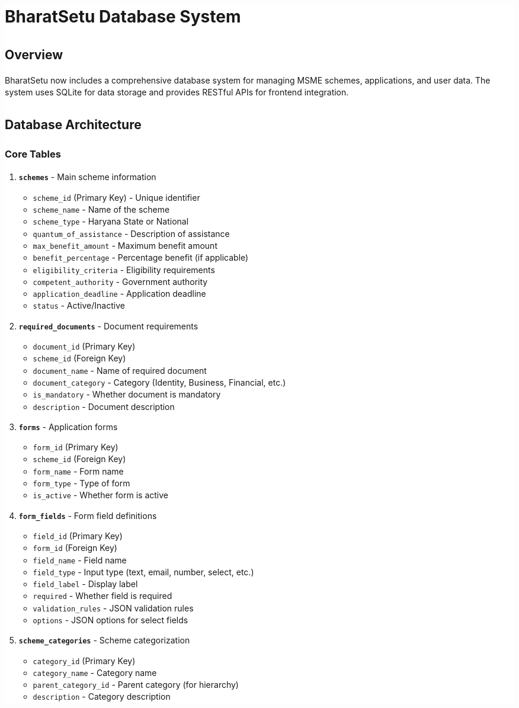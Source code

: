 # BharatSetu Database System

## Overview

BharatSetu now includes a comprehensive database system for managing MSME schemes, applications, and user data. The system uses SQLite for data storage and provides RESTful APIs for frontend integration.

## Database Architecture

### Core Tables

1. **`schemes`** - Main scheme information
   - `scheme_id` (Primary Key) - Unique identifier
   - `scheme_name` - Name of the scheme
   - `scheme_type` - Haryana State or National
   - `quantum_of_assistance` - Description of assistance
   - `max_benefit_amount` - Maximum benefit amount
   - `benefit_percentage` - Percentage benefit (if applicable)
   - `eligibility_criteria` - Eligibility requirements
   - `competent_authority` - Government authority
   - `application_deadline` - Application deadline
   - `status` - Active/Inactive

2. **`required_documents`** - Document requirements
   - `document_id` (Primary Key)
   - `scheme_id` (Foreign Key)
   - `document_name` - Name of required document
   - `document_category` - Category (Identity, Business, Financial, etc.)
   - `is_mandatory` - Whether document is mandatory
   - `description` - Document description

3. **`forms`** - Application forms
   - `form_id` (Primary Key)
   - `scheme_id` (Foreign Key)
   - `form_name` - Form name
   - `form_type` - Type of form
   - `is_active` - Whether form is active

4. **`form_fields`** - Form field definitions
   - `field_id` (Primary Key)
   - `form_id` (Foreign Key)
   - `field_name` - Field name
   - `field_type` - Input type (text, email, number, select, etc.)
   - `field_label` - Display label
   - `required` - Whether field is required
   - `validation_rules` - JSON validation rules
   - `options` - JSON options for select fields

5. **`scheme_categories`** - Scheme categorization
   - `category_id` (Primary Key)
   - `category_name` - Category name
   - `parent_category_id` - Parent category (for hierarchy)
   - `description` - Category description
